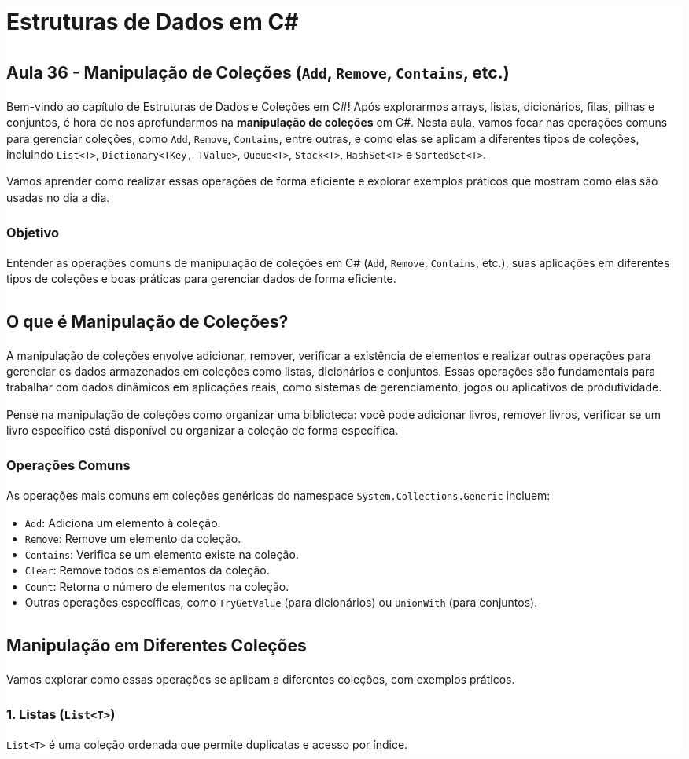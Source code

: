 # Estruturas de Dados em C#

## Aula 36 - Manipulação de Coleções (`Add`, `Remove`, `Contains`, etc.)

Bem-vindo ao capítulo de Estruturas de Dados e Coleções em C#! Após explorarmos arrays, listas, dicionários, filas, pilhas e conjuntos, é hora de nos aprofundarmos na **manipulação de coleções** em C#. Nesta aula, vamos focar nas operações comuns para gerenciar coleções, como `Add`, `Remove`, `Contains`, entre outras, e como elas se aplicam a diferentes tipos de coleções, incluindo `List<T>`, `Dictionary<TKey, TValue>`, `Queue<T>`, `Stack<T>`, `HashSet<T>` e `SortedSet<T>`.

Vamos aprender como realizar essas operações de forma eficiente e explorar exemplos práticos que mostram como elas são usadas no dia a dia.

### Objetivo

Entender as operações comuns de manipulação de coleções em C# (`Add`, `Remove`, `Contains`, etc.), suas aplicações em diferentes tipos de coleções e boas práticas para gerenciar dados de forma eficiente.

## O que é Manipulação de Coleções?

A manipulação de coleções envolve adicionar, remover, verificar a existência de elementos e realizar outras operações para gerenciar os dados armazenados em coleções como listas, dicionários e conjuntos. Essas operações são fundamentais para trabalhar com dados dinâmicos em aplicações reais, como sistemas de gerenciamento, jogos ou aplicativos de produtividade.

Pense na manipulação de coleções como organizar uma biblioteca: você pode adicionar livros, remover livros, verificar se um livro específico está disponível ou organizar a coleção de forma específica.

### Operações Comuns

As operações mais comuns em coleções genéricas do namespace `System.Collections.Generic` incluem:

- `Add`: Adiciona um elemento à coleção.
- `Remove`: Remove um elemento da coleção.
- `Contains`: Verifica se um elemento existe na coleção.
- `Clear`: Remove todos os elementos da coleção.
- `Count`: Retorna o número de elementos na coleção.
- Outras operações específicas, como `TryGetValue` (para dicionários) ou `UnionWith` (para conjuntos).

## Manipulação em Diferentes Coleções

Vamos explorar como essas operações se aplicam a diferentes coleções, com exemplos práticos.

### 1. Listas (`List<T>`)

`List<T>` é uma coleção ordenada que permite duplicatas e acesso por índice.
